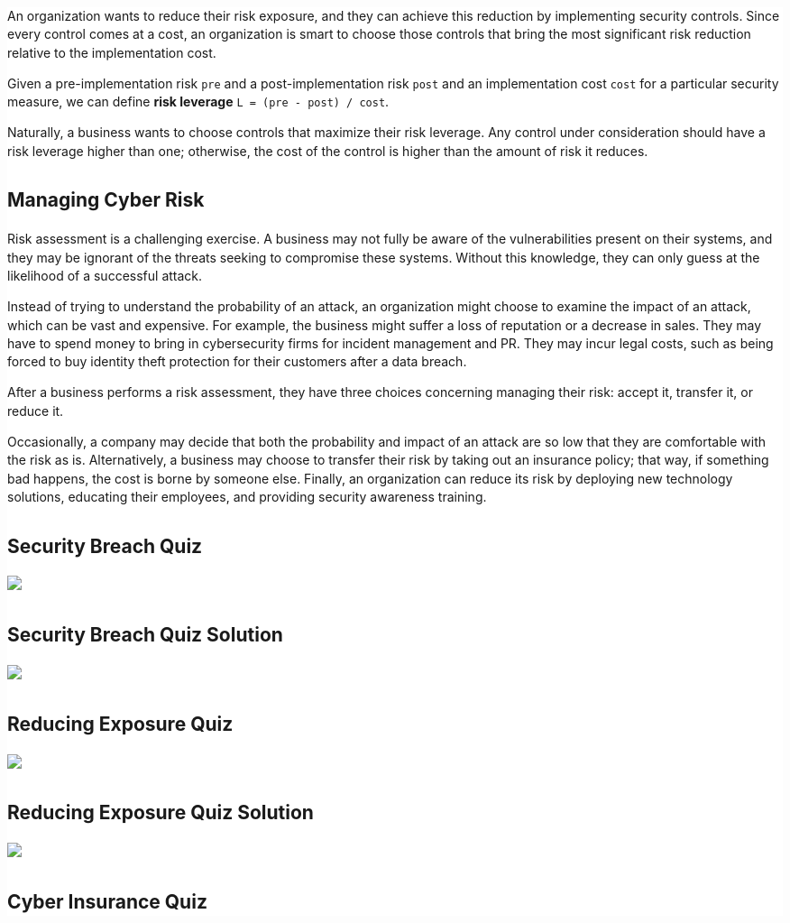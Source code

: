 An organization wants to reduce their risk exposure, and they can achieve this reduction by implementing security controls. Since every control comes at a cost, an organization is smart to choose those controls that bring the most significant risk reduction relative to the implementation cost.

Given a pre-implementation risk `pre` and a post-implementation risk `post` and an implementation cost `cost` for a particular security measure, we can define **risk leverage** `L = (pre - post) / cost`.

Naturally, a business wants to choose controls that maximize their risk leverage. Any control under consideration should have a risk leverage higher than one; otherwise, the cost of the control is higher than the amount of risk it reduces.

## Managing Cyber Risk

Risk assessment is a challenging exercise. A business may not fully be aware of the vulnerabilities present on their systems, and they may be ignorant of the threats seeking to compromise these systems. Without this knowledge, they can only guess at the likelihood of a successful attack.

Instead of trying to understand the probability of an attack, an organization might choose to examine the impact of an attack, which can be vast and expensive. For example, the business might suffer a loss of reputation or a decrease in sales. They may have to spend money to bring in cybersecurity firms for incident management and PR. They may incur legal costs, such as being forced to buy identity theft protection for their customers after a data breach.

After a business performs a risk assessment, they have three choices concerning managing their risk: accept it, transfer it, or reduce it.

Occasionally, a company may decide that both the probability and impact of an attack are so low that they are comfortable with the risk as is. Alternatively, a business may choose to transfer their risk by taking out an insurance policy; that way, if something bad happens, the cost is borne by someone else. Finally, an organization can reduce its risk by deploying new technology solutions, educating their employees, and providing security awareness training.

## Security Breach Quiz

![](https://assets.omscs.io/notes/9978A76B-E7AB-47DE-892A-639CCA8A15ED.png)

## Security Breach Quiz Solution

![](https://assets.omscs.io/notes/CF8998BF-BD44-4ADC-9DCC-4C71DF43014B.png)

## Reducing Exposure Quiz

![](https://assets.omscs.io/notes/3F8AD3EE-7E5F-46F3-8662-D86A7381C385.png)

## Reducing Exposure Quiz Solution

![](https://assets.omscs.io/notes/6EEC39B8-9C40-473C-B2ED-6547F696CFAF.png)

## Cyber Insurance Quiz
